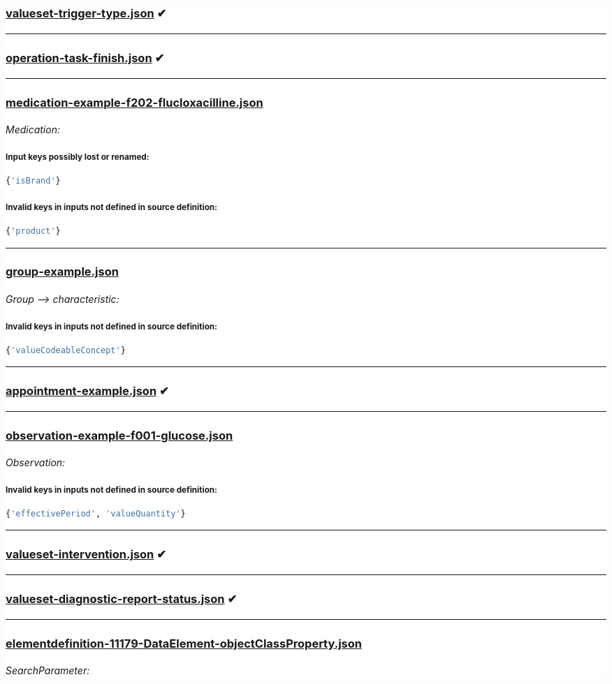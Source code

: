 ### [valueset-trigger-type.json](./input/valueset-trigger-type.json) ✔
---
### [operation-task-finish.json](./input/operation-task-finish.json) ✔
---
### [medication-example-f202-flucloxacilline.json](./input/medication-example-f202-flucloxacilline.json)
*Medication:*

**<sub>Input keys possibly lost or renamed:</sub>**
```python
{'isBrand'}
```

**<sub>Invalid keys in inputs not defined in source definition:</sub>**
```python
{'product'}
```

---
### [group-example.json](./input/group-example.json)
*Group --> characteristic:*

**<sub>Invalid keys in inputs not defined in source definition:</sub>**
```python
{'valueCodeableConcept'}
```

---
### [appointment-example.json](./input/appointment-example.json) ✔
---
### [observation-example-f001-glucose.json](./input/observation-example-f001-glucose.json)
*Observation:*

**<sub>Invalid keys in inputs not defined in source definition:</sub>**
```python
{'effectivePeriod', 'valueQuantity'}
```

---
### [valueset-intervention.json](./input/valueset-intervention.json) ✔
---
### [valueset-diagnostic-report-status.json](./input/valueset-diagnostic-report-status.json) ✔
---
### [elementdefinition-11179-DataElement-objectClassProperty.json](./input/elementdefinition-11179-DataElement-objectClassProperty.json)
*SearchParameter:*
